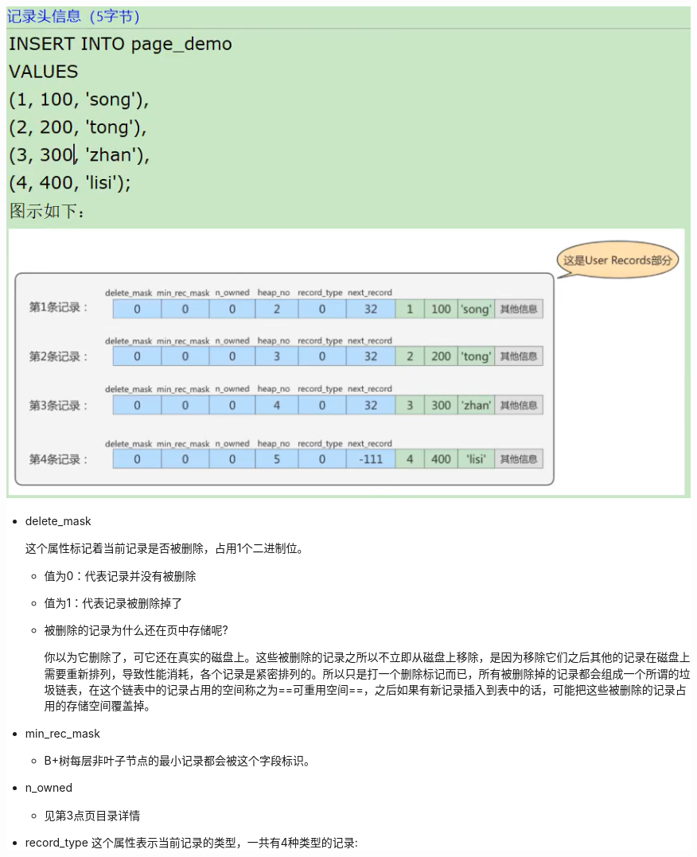 <img src="images/image-20220502214531486.png" alt="image-20220502214531486"  />

* delete_mask

  这个属性标记着当前记录是否被删除，占用1个二进制位。

  * 值为0：代表记录并没有被删除

  * 值为1：代表记录被删除掉了

  * 被删除的记录为什么还在页中存储呢?

    你以为它删除了，可它还在真实的磁盘上。这些被删除的记录之所以不立即从磁盘上移除，是因为移除它们之后其他的记录在磁盘上需要重新排列，导致性能消耗，各个记录是紧密排列的。所以只是打一个删除标记而已，所有被删除掉的记录都会组成一个所谓的垃圾链表，在这个链表中的记录占用的空间称之为==可重用空间==，之后如果有新记录插入到表中的话，可能把这些被删除的记录占用的存储空间覆盖掉。 

* min_rec_mask

  * B+树每层非叶子节点的最小记录都会被这个字段标识。

* n_owned

  * 见第3点页目录详情

* record_type
  这个属性表示当前记录的类型，一共有4种类型的记录:
